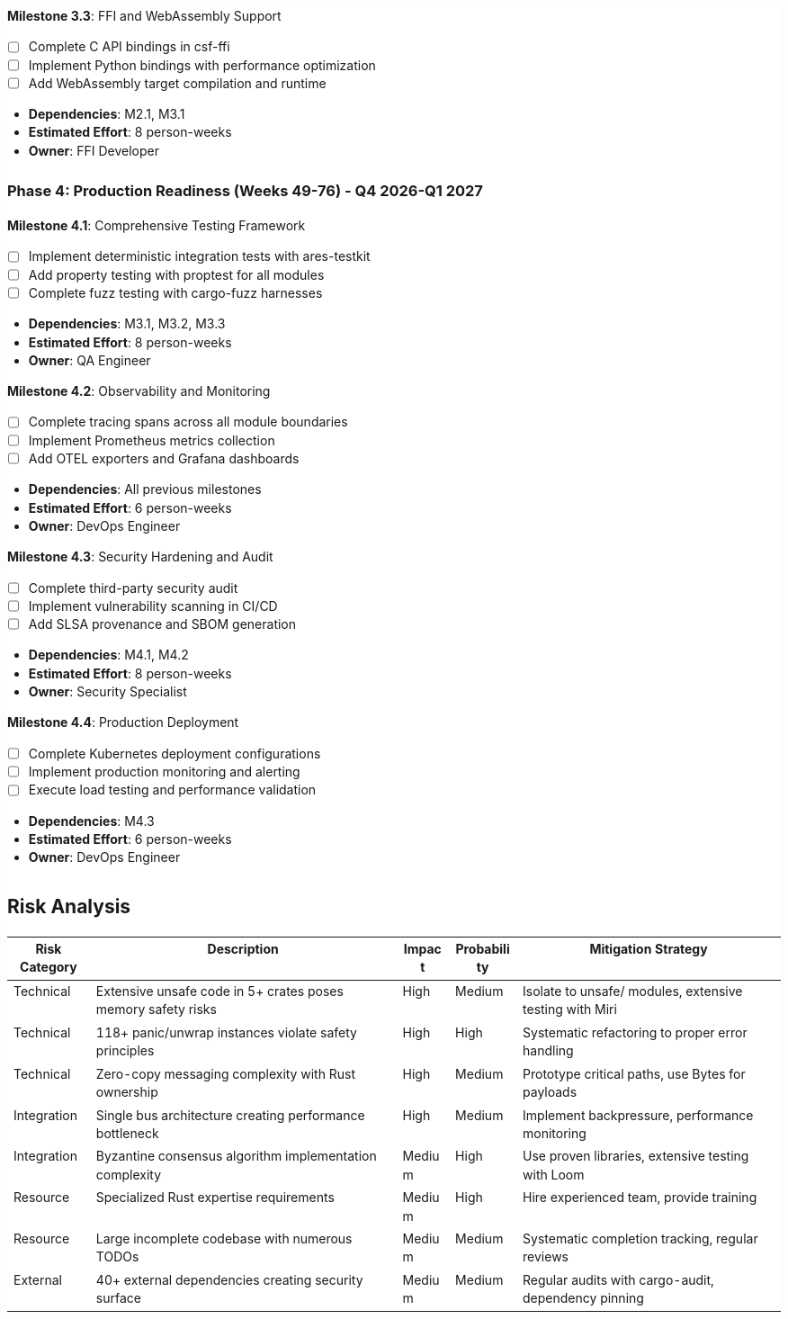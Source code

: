 **Milestone 3.3**: FFI and WebAssembly Support
- [ ] Complete C API bindings in csf-ffi
- [ ] Implement Python bindings with performance optimization
- [ ] Add WebAssembly target compilation and runtime
- **Dependencies**: M2.1, M3.1
- **Estimated Effort**: 8 person-weeks
- **Owner**: FFI Developer

### Phase 4: Production Readiness (Weeks 49-76) - Q4 2026-Q1 2027

**Milestone 4.1**: Comprehensive Testing Framework
- [ ] Implement deterministic integration tests with ares-testkit
- [ ] Add property testing with proptest for all modules
- [ ] Complete fuzz testing with cargo-fuzz harnesses
- **Dependencies**: M3.1, M3.2, M3.3
- **Estimated Effort**: 8 person-weeks
- **Owner**: QA Engineer

**Milestone 4.2**: Observability and Monitoring
- [ ] Complete tracing spans across all module boundaries
- [ ] Implement Prometheus metrics collection
- [ ] Add OTEL exporters and Grafana dashboards
- **Dependencies**: All previous milestones
- **Estimated Effort**: 6 person-weeks
- **Owner**: DevOps Engineer

**Milestone 4.3**: Security Hardening and Audit
- [ ] Complete third-party security audit
- [ ] Implement vulnerability scanning in CI/CD
- [ ] Add SLSA provenance and SBOM generation
- **Dependencies**: M4.1, M4.2
- **Estimated Effort**: 8 person-weeks
- **Owner**: Security Specialist

**Milestone 4.4**: Production Deployment
- [ ] Complete Kubernetes deployment configurations
- [ ] Implement production monitoring and alerting
- [ ] Execute load testing and performance validation
- **Dependencies**: M4.3
- **Estimated Effort**: 6 person-weeks
- **Owner**: DevOps Engineer

## Risk Analysis

| Risk Category | Description | Impact | Probability | Mitigation Strategy |
|---------------|-------------|---------|-------------|-------------------|
| Technical | Extensive unsafe code in 5+ crates poses memory safety risks | High | Medium | Isolate to unsafe/ modules, extensive testing with Miri |
| Technical | 118+ panic/unwrap instances violate safety principles | High | High | Systematic refactoring to proper error handling |
| Technical | Zero-copy messaging complexity with Rust ownership | High | Medium | Prototype critical paths, use Bytes for payloads |
| Integration | Single bus architecture creating performance bottleneck | High | Medium | Implement backpressure, performance monitoring |
| Integration | Byzantine consensus algorithm implementation complexity | Medium | High | Use proven libraries, extensive testing with Loom |
| Resource | Specialized Rust expertise requirements | Medium | High | Hire experienced team, provide training |
| Resource | Large incomplete codebase with numerous TODOs | Medium | Medium | Systematic completion tracking, regular reviews |
| External | 40+ external dependencies creating security surface | Medium | Medium | Regular audits with cargo-audit, dependency pinning |
